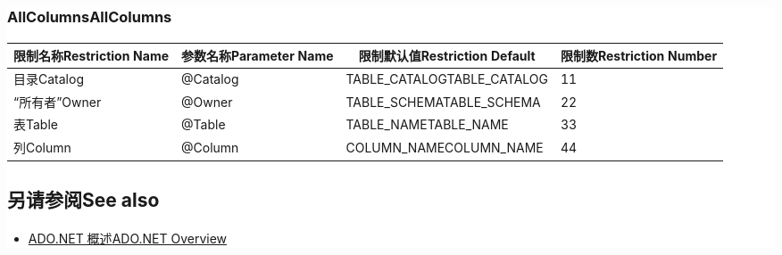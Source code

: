 ### <a name="allcolumns"></a><span data-ttu-id="abc3b-350">AllColumns</span><span class="sxs-lookup"><span data-stu-id="abc3b-350">AllColumns</span></span>  
  
|<span data-ttu-id="abc3b-351">限制名称</span><span class="sxs-lookup"><span data-stu-id="abc3b-351">Restriction Name</span></span>|<span data-ttu-id="abc3b-352">参数名称</span><span class="sxs-lookup"><span data-stu-id="abc3b-352">Parameter Name</span></span>|<span data-ttu-id="abc3b-353">限制默认值</span><span class="sxs-lookup"><span data-stu-id="abc3b-353">Restriction Default</span></span>|<span data-ttu-id="abc3b-354">限制数</span><span class="sxs-lookup"><span data-stu-id="abc3b-354">Restriction Number</span></span>|  
|----------------------|--------------------|-------------------------|------------------------|  
|<span data-ttu-id="abc3b-355">目录</span><span class="sxs-lookup"><span data-stu-id="abc3b-355">Catalog</span></span>|@Catalog|<span data-ttu-id="abc3b-356">TABLE_CATALOG</span><span class="sxs-lookup"><span data-stu-id="abc3b-356">TABLE_CATALOG</span></span>|<span data-ttu-id="abc3b-357">1</span><span class="sxs-lookup"><span data-stu-id="abc3b-357">1</span></span>|  
|<span data-ttu-id="abc3b-358">“所有者”</span><span class="sxs-lookup"><span data-stu-id="abc3b-358">Owner</span></span>|@Owner|<span data-ttu-id="abc3b-359">TABLE_SCHEMA</span><span class="sxs-lookup"><span data-stu-id="abc3b-359">TABLE_SCHEMA</span></span>|<span data-ttu-id="abc3b-360">2</span><span class="sxs-lookup"><span data-stu-id="abc3b-360">2</span></span>|  
|<span data-ttu-id="abc3b-361">表</span><span class="sxs-lookup"><span data-stu-id="abc3b-361">Table</span></span>|@Table|<span data-ttu-id="abc3b-362">TABLE_NAME</span><span class="sxs-lookup"><span data-stu-id="abc3b-362">TABLE_NAME</span></span>|<span data-ttu-id="abc3b-363">3</span><span class="sxs-lookup"><span data-stu-id="abc3b-363">3</span></span>|  
|<span data-ttu-id="abc3b-364">列</span><span class="sxs-lookup"><span data-stu-id="abc3b-364">Column</span></span>|@Column|<span data-ttu-id="abc3b-365">COLUMN_NAME</span><span class="sxs-lookup"><span data-stu-id="abc3b-365">COLUMN_NAME</span></span>|<span data-ttu-id="abc3b-366">4</span><span class="sxs-lookup"><span data-stu-id="abc3b-366">4</span></span>|  
  
## <a name="see-also"></a><span data-ttu-id="abc3b-367">另请参阅</span><span class="sxs-lookup"><span data-stu-id="abc3b-367">See also</span></span>

- [<span data-ttu-id="abc3b-368">ADO.NET 概述</span><span class="sxs-lookup"><span data-stu-id="abc3b-368">ADO.NET Overview</span></span>](ado-net-overview.md)
